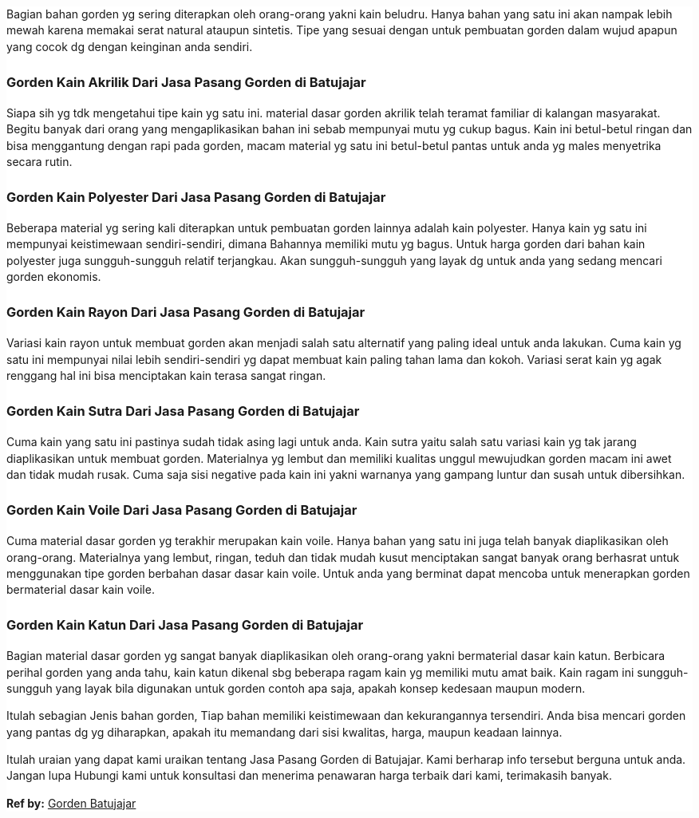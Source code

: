 Bagian bahan gorden yg sering diterapkan oleh orang-orang yakni kain beludru. Hanya bahan yang satu ini akan nampak lebih mewah karena memakai serat natural ataupun sintetis. Tipe yang sesuai dengan untuk pembuatan gorden dalam wujud apapun yang cocok dg dengan keinginan anda sendiri.

### Gorden Kain Akrilik Dari Jasa Pasang Gorden di Batujajar

Siapa sih yg tdk mengetahui tipe kain yg satu ini. material dasar gorden akrilik telah teramat familiar di kalangan masyarakat. Begitu banyak dari orang yang mengaplikasikan bahan ini sebab mempunyai mutu yg cukup bagus. Kain ini betul-betul ringan dan bisa menggantung dengan rapi pada gorden, macam material yg satu ini betul-betul pantas untuk anda yg males menyetrika secara rutin.

### Gorden Kain Polyester Dari Jasa Pasang Gorden di Batujajar

Beberapa material yg sering kali diterapkan untuk pembuatan gorden lainnya adalah kain polyester. Hanya kain yg satu ini mempunyai keistimewaan sendiri-sendiri, dimana Bahannya memiliki mutu yg bagus. Untuk harga gorden dari bahan kain polyester juga sungguh-sungguh relatif terjangkau. Akan sungguh-sungguh yang layak dg untuk anda yang sedang mencari gorden ekonomis.

### Gorden Kain Rayon Dari Jasa Pasang Gorden di Batujajar

Variasi kain rayon untuk membuat gorden akan menjadi salah satu alternatif yang paling ideal untuk anda lakukan. Cuma kain yg satu ini mempunyai nilai lebih sendiri-sendiri yg dapat membuat kain paling tahan lama dan kokoh. Variasi serat kain yg agak renggang hal ini bisa menciptakan kain terasa sangat ringan.

### Gorden Kain Sutra Dari Jasa Pasang Gorden di Batujajar

Cuma kain yang satu ini pastinya sudah tidak asing lagi untuk anda. Kain sutra yaitu salah satu variasi kain yg tak jarang diaplikasikan untuk membuat gorden. Materialnya yg lembut dan memiliki kualitas unggul mewujudkan gorden macam ini awet dan tidak mudah rusak. Cuma saja sisi negative pada kain ini yakni warnanya yang gampang luntur dan susah untuk dibersihkan.

### Gorden Kain Voile Dari Jasa Pasang Gorden di Batujajar

Cuma material dasar gorden yg terakhir merupakan kain voile. Hanya bahan yang satu ini juga telah banyak diaplikasikan oleh orang-orang. Materialnya yang lembut, ringan, teduh dan tidak mudah kusut menciptakan sangat banyak orang berhasrat untuk menggunakan tipe gorden berbahan dasar dasar kain voile. Untuk anda yang berminat dapat mencoba untuk menerapkan gorden bermaterial dasar kain voile.

### Gorden Kain Katun Dari Jasa Pasang Gorden di Batujajar

Bagian material dasar gorden yg sangat banyak diaplikasikan oleh orang-orang yakni bermaterial dasar kain katun. Berbicara perihal gorden yang anda tahu, kain katun dikenal sbg beberapa ragam kain yg memiliki mutu amat baik. Kain ragam ini sungguh-sungguh yang layak bila digunakan untuk gorden contoh apa saja, apakah konsep kedesaan maupun modern.

Itulah sebagian Jenis bahan gorden, Tiap bahan memiliki keistimewaan dan kekurangannya tersendiri. Anda bisa mencari gorden yang pantas dg yg diharapkan, apakah itu memandang dari sisi kwalitas, harga, maupun keadaan lainnya.

Itulah uraian yang dapat kami uraikan tentang Jasa Pasang Gorden di Batujajar. Kami berharap info tersebut berguna untuk anda. Jangan lupa Hubungi kami untuk konsultasi dan menerima penawaran harga terbaik dari kami, terimakasih banyak.

**Ref by:**  [Gorden  Batujajar](https://id.wikipedia.org/wiki/Gorden)
